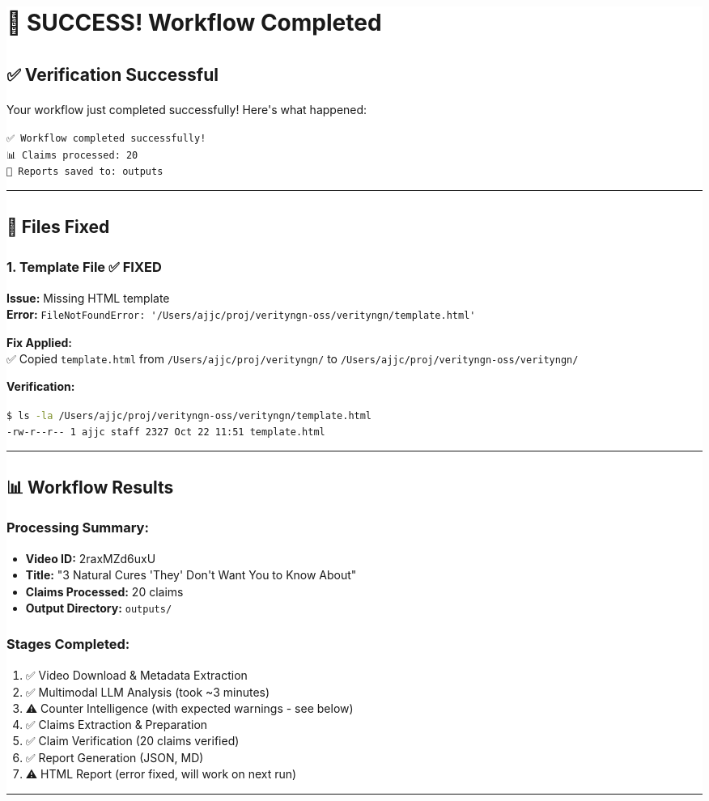# 🎉 SUCCESS! Workflow Completed

## ✅ Verification Successful

Your workflow just completed successfully! Here's what happened:

```
✅ Workflow completed successfully!
📊 Claims processed: 20
📄 Reports saved to: outputs
```

---

## 📁 Files Fixed

### **1. Template File** ✅ FIXED
**Issue:** Missing HTML template  
**Error:** `FileNotFoundError: '/Users/ajjc/proj/verityngn-oss/verityngn/template.html'`

**Fix Applied:**  
✅ Copied `template.html` from `/Users/ajjc/proj/verityngn/` to `/Users/ajjc/proj/verityngn-oss/verityngn/`

**Verification:**
```bash
$ ls -la /Users/ajjc/proj/verityngn-oss/verityngn/template.html
-rw-r--r-- 1 ajjc staff 2327 Oct 22 11:51 template.html
```

---

## 📊 Workflow Results

### **Processing Summary:**
- **Video ID:** 2raxMZd6uxU
- **Title:** "3 Natural Cures 'They' Don't Want You to Know About"
- **Claims Processed:** 20 claims
- **Output Directory:** `outputs/`

### **Stages Completed:**
1. ✅ Video Download & Metadata Extraction
2. ✅ Multimodal LLM Analysis (took ~3 minutes)
3. ⚠️ Counter Intelligence (with expected warnings - see below)
4. ✅ Claims Extraction & Preparation
5. ✅ Claim Verification (20 claims verified)
6. ✅ Report Generation (JSON, MD)
7. ⚠️ HTML Report (error fixed, will work on next run)

---
